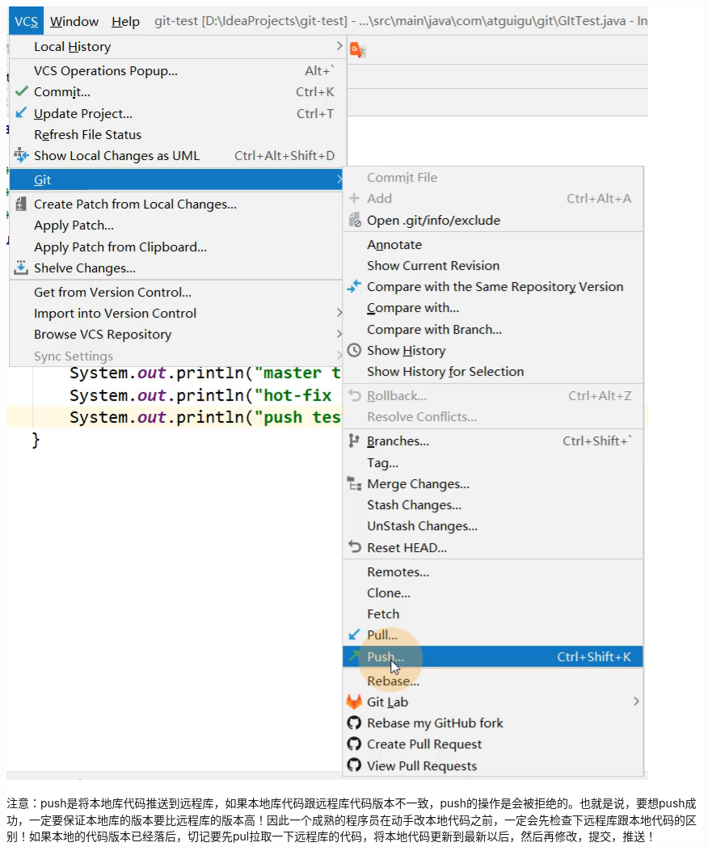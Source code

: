   ![image-20230309111903841](./assets/image-20230309111903841.png)

注意：push是将本地库代码推送到远程库，如果本地库代码跟远程库代码版本不一致，push的操作是会被拒绝的。也就是说，要想push成功，一定要保证本地库的版本要比远程库的版本高！因此一个成熟的程序员在动手改本地代码之前，一定会先检查下远程库跟本地代码的区别！如果本地的代码版本已经落后，切记要先pul拉取一下远程库的代码，将本地代码更新到最新以后，然后再修改，提交，推送！
